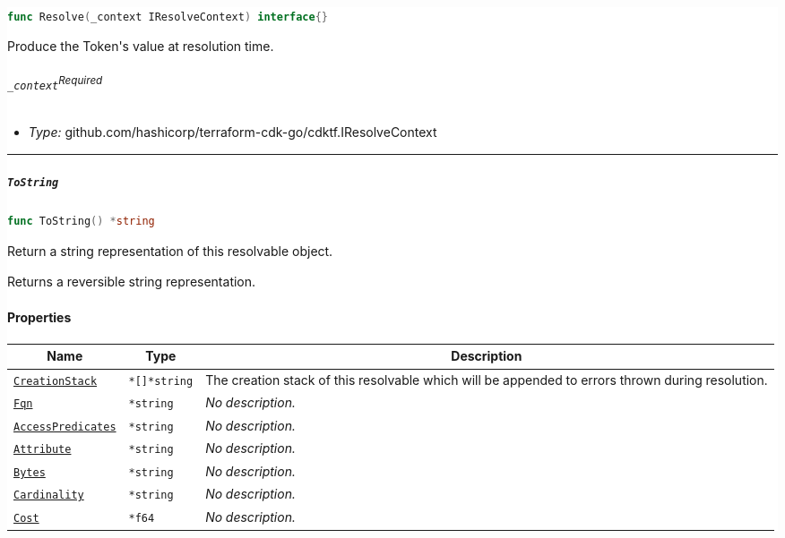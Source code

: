 ```go
func Resolve(_context IResolveContext) interface{}
```

Produce the Token's value at resolution time.

###### `_context`<sup>Required</sup> <a name="_context" id="rhizo-co-terraform-provider-oci.dataOciDatabaseManagementManagedDatabaseSqlTuningAdvisorTasksSqlExecutionPlan.DataOciDatabaseManagementManagedDatabaseSqlTuningAdvisorTasksSqlExecutionPlanPlanOutputReference.resolve.parameter._context"></a>

- *Type:* github.com/hashicorp/terraform-cdk-go/cdktf.IResolveContext

---

##### `ToString` <a name="ToString" id="rhizo-co-terraform-provider-oci.dataOciDatabaseManagementManagedDatabaseSqlTuningAdvisorTasksSqlExecutionPlan.DataOciDatabaseManagementManagedDatabaseSqlTuningAdvisorTasksSqlExecutionPlanPlanOutputReference.toString"></a>

```go
func ToString() *string
```

Return a string representation of this resolvable object.

Returns a reversible string representation.


#### Properties <a name="Properties" id="Properties"></a>

| **Name** | **Type** | **Description** |
| --- | --- | --- |
| <code><a href="#rhizo-co-terraform-provider-oci.dataOciDatabaseManagementManagedDatabaseSqlTuningAdvisorTasksSqlExecutionPlan.DataOciDatabaseManagementManagedDatabaseSqlTuningAdvisorTasksSqlExecutionPlanPlanOutputReference.property.creationStack">CreationStack</a></code> | <code>*[]*string</code> | The creation stack of this resolvable which will be appended to errors thrown during resolution. |
| <code><a href="#rhizo-co-terraform-provider-oci.dataOciDatabaseManagementManagedDatabaseSqlTuningAdvisorTasksSqlExecutionPlan.DataOciDatabaseManagementManagedDatabaseSqlTuningAdvisorTasksSqlExecutionPlanPlanOutputReference.property.fqn">Fqn</a></code> | <code>*string</code> | *No description.* |
| <code><a href="#rhizo-co-terraform-provider-oci.dataOciDatabaseManagementManagedDatabaseSqlTuningAdvisorTasksSqlExecutionPlan.DataOciDatabaseManagementManagedDatabaseSqlTuningAdvisorTasksSqlExecutionPlanPlanOutputReference.property.accessPredicates">AccessPredicates</a></code> | <code>*string</code> | *No description.* |
| <code><a href="#rhizo-co-terraform-provider-oci.dataOciDatabaseManagementManagedDatabaseSqlTuningAdvisorTasksSqlExecutionPlan.DataOciDatabaseManagementManagedDatabaseSqlTuningAdvisorTasksSqlExecutionPlanPlanOutputReference.property.attribute">Attribute</a></code> | <code>*string</code> | *No description.* |
| <code><a href="#rhizo-co-terraform-provider-oci.dataOciDatabaseManagementManagedDatabaseSqlTuningAdvisorTasksSqlExecutionPlan.DataOciDatabaseManagementManagedDatabaseSqlTuningAdvisorTasksSqlExecutionPlanPlanOutputReference.property.bytes">Bytes</a></code> | <code>*string</code> | *No description.* |
| <code><a href="#rhizo-co-terraform-provider-oci.dataOciDatabaseManagementManagedDatabaseSqlTuningAdvisorTasksSqlExecutionPlan.DataOciDatabaseManagementManagedDatabaseSqlTuningAdvisorTasksSqlExecutionPlanPlanOutputReference.property.cardinality">Cardinality</a></code> | <code>*string</code> | *No description.* |
| <code><a href="#rhizo-co-terraform-provider-oci.dataOciDatabaseManagementManagedDatabaseSqlTuningAdvisorTasksSqlExecutionPlan.DataOciDatabaseManagementManagedDatabaseSqlTuningAdvisorTasksSqlExecutionPlanPlanOutputReference.property.cost">Cost</a></code> | <code>*f64</code> | *No description.* |
